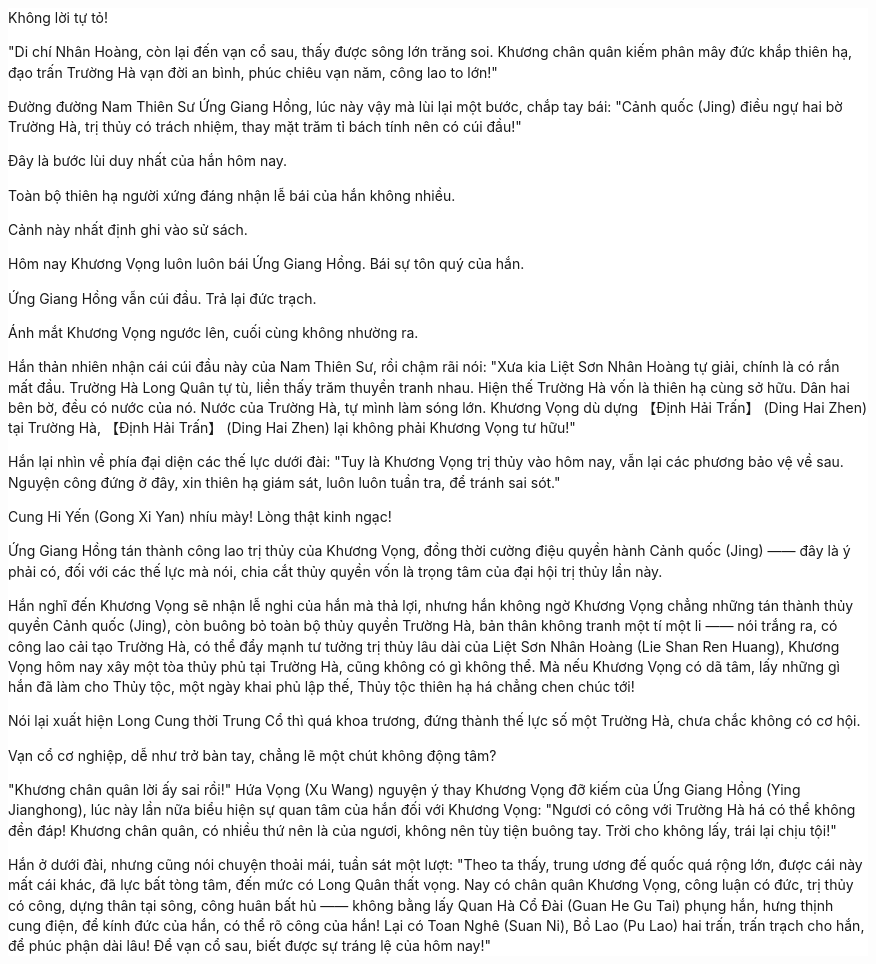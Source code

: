 Không lời tự tỏ!

"Di chí Nhân Hoàng, còn lại đến vạn cổ sau, thấy được sông lớn trăng soi. Khương chân quân kiếm phân mây đức khắp thiên hạ, đạo trấn Trường Hà vạn đời an bình, phúc chiêu vạn năm, công lao to lớn!"

Đường đường Nam Thiên Sư Ứng Giang Hồng, lúc này vậy mà lùi lại một bước, chắp tay bái: "Cảnh quốc (Jing) điều ngự hai bờ Trường Hà, trị thủy có trách nhiệm, thay mặt trăm tỉ bách tính nên có cúi đầu!"

Đây là bước lùi duy nhất của hắn hôm nay.

Toàn bộ thiên hạ người xứng đáng nhận lễ bái của hắn không nhiều.

Cảnh này nhất định ghi vào sử sách.

Hôm nay Khương Vọng luôn luôn bái Ứng Giang Hồng. Bái sự tôn quý của hắn.

Ứng Giang Hồng vẫn cúi đầu. Trả lại đức trạch.

Ánh mắt Khương Vọng ngước lên, cuối cùng không nhường ra.

Hắn thản nhiên nhận cái cúi đầu này của Nam Thiên Sư, rồi chậm rãi nói: "Xưa kia Liệt Sơn Nhân Hoàng tự giải, chính là có rắn mất đầu. Trường Hà Long Quân tự tù, liền thấy trăm thuyền tranh nhau. Hiện thế Trường Hà vốn là thiên hạ cùng sở hữu. Dân hai bên bờ, đều có nước của nó. Nước của Trường Hà, tự mình làm sóng lớn. Khương Vọng dù dựng 【Định Hải Trấn】 (Ding Hai Zhen) tại Trường Hà, 【Định Hải Trấn】 (Ding Hai Zhen) lại không phải Khương Vọng tư hữu!"

Hắn lại nhìn về phía đại diện các thế lực dưới đài: "Tuy là Khương Vọng trị thủy vào hôm nay, vẫn lại các phương bảo vệ về sau. Nguyện công đứng ở đây, xin thiên hạ giám sát, luôn luôn tuần tra, để tránh sai sót."

Cung Hi Yến (Gong Xi Yan) nhíu mày! Lòng thật kinh ngạc!

Ứng Giang Hồng tán thành công lao trị thủy của Khương Vọng, đồng thời cường điệu quyền hành Cảnh quốc (Jing) —— đây là ý phải có, đối với các thế lực mà nói, chia cắt thủy quyền vốn là trọng tâm của đại hội trị thủy lần này.

Hắn nghĩ đến Khương Vọng sẽ nhận lễ nghi của hắn mà thả lợi, nhưng hắn không ngờ Khương Vọng chẳng những tán thành thủy quyền Cảnh quốc (Jing), còn buông bỏ toàn bộ thủy quyền Trường Hà, bản thân không tranh một tí một li —— nói trắng ra, có công lao cải tạo Trường Hà, có thể đẩy mạnh tư tưởng trị thủy lâu dài của Liệt Sơn Nhân Hoàng (Lie Shan Ren Huang), Khương Vọng hôm nay xây một tòa thủy phủ tại Trường Hà, cũng không có gì không thể. Mà nếu Khương Vọng có dã tâm, lấy những gì hắn đã làm cho Thủy tộc, một ngày khai phủ lập thế, Thủy tộc thiên hạ há chẳng chen chúc tới!

Nói lại xuất hiện Long Cung thời Trung Cổ thì quá khoa trương, đứng thành thế lực số một Trường Hà, chưa chắc không có cơ hội.

Vạn cổ cơ nghiệp, dễ như trở bàn tay, chẳng lẽ một chút không động tâm?

"Khương chân quân lời ấy sai rồi!" Hứa Vọng (Xu Wang) nguyện ý thay Khương Vọng đỡ kiếm của Ứng Giang Hồng (Ying Jianghong), lúc này lần nữa biểu hiện sự quan tâm của hắn đối với Khương Vọng: "Ngươi có công với Trường Hà há có thể không đền đáp! Khương chân quân, có nhiều thứ nên là của ngươi, không nên tùy tiện buông tay. Trời cho không lấy, trái lại chịu tội!"

Hắn ở dưới đài, nhưng cũng nói chuyện thoải mái, tuần sát một lượt: "Theo ta thấy, trung ương đế quốc quá rộng lớn, được cái này mất cái khác, đã lực bất tòng tâm, đến mức có Long Quân thất vọng. Nay có chân quân Khương Vọng, công luận có đức, trị thủy có công, dựng thân tại sông, công huân bất hủ —— không bằng lấy Quan Hà Cổ Đài (Guan He Gu Tai) phụng hắn, hưng thịnh cung điện, để kính đức của hắn, có thể rõ công của hắn! Lại có Toan Nghê (Suan Ni), Bồ Lao (Pu Lao) hai trấn, trấn trạch cho hắn, để phúc phận dài lâu! Để vạn cổ sau, biết được sự tráng lệ của hôm nay!"
